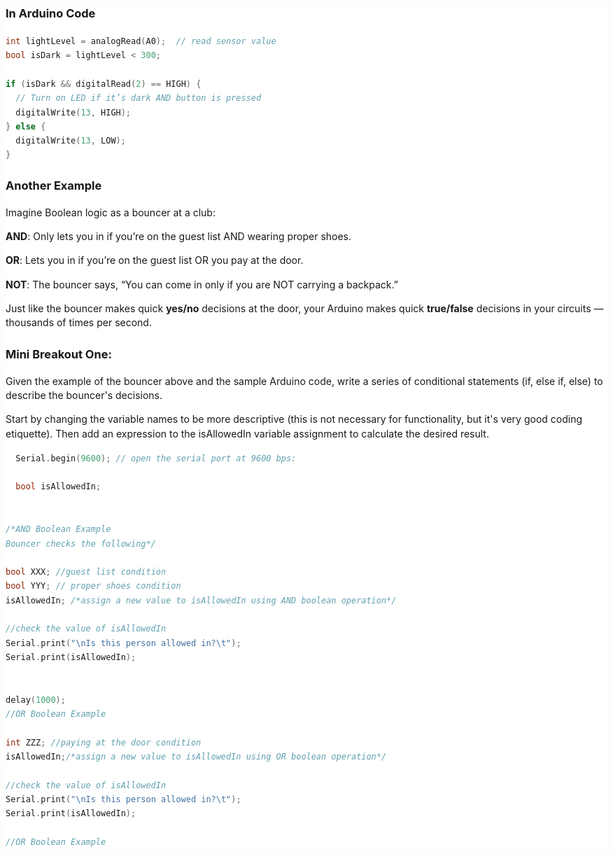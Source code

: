 
### In Arduino Code
```cpp
int lightLevel = analogRead(A0);  // read sensor value
bool isDark = lightLevel < 300;

if (isDark && digitalRead(2) == HIGH) {
  // Turn on LED if it’s dark AND button is pressed
  digitalWrite(13, HIGH);
} else {
  digitalWrite(13, LOW);
}
```
### Another Example

Imagine Boolean logic as a bouncer at a club:

**AND**: Only lets you in if you’re on the guest list AND wearing proper shoes.

**OR**: Lets you in if you’re on the guest list OR you pay at the door.

**NOT**: The bouncer says, “You can come in only if you are NOT carrying a backpack.”

Just like the bouncer makes quick **yes/no** decisions at the door,
your Arduino makes quick **true/false** decisions in your circuits —
thousands of times per second.

###  Mini Breakout One:

Given the example of the bouncer above and the sample Arduino code, write a series of conditional statements 
(if, else if, else) to describe the bouncer's decisions. 

Start by changing the variable names to be more descriptive (this is not necessary for functionality, but it's very good coding etiquette). 
Then add an expression to the isAllowedIn variable assignment to calculate the desired result.
```cpp
  Serial.begin(9600); // open the serial port at 9600 bps:
  
  bool isAllowedIn;


/*AND Boolean Example
Bouncer checks the following*/

bool XXX; //guest list condition
bool YYY; // proper shoes condition
isAllowedIn; /*assign a new value to isAllowedIn using AND boolean operation*/ 

//check the value of isAllowedIn
Serial.print("\nIs this person allowed in?\t");
Serial.print(isAllowedIn);
  
  
delay(1000);
//OR Boolean Example

int ZZZ; //paying at the door condition
isAllowedIn;/*assign a new value to isAllowedIn using OR boolean operation*/ 

//check the value of isAllowedIn
Serial.print("\nIs this person allowed in?\t");
Serial.print(isAllowedIn);
  
//OR Boolean Example

```